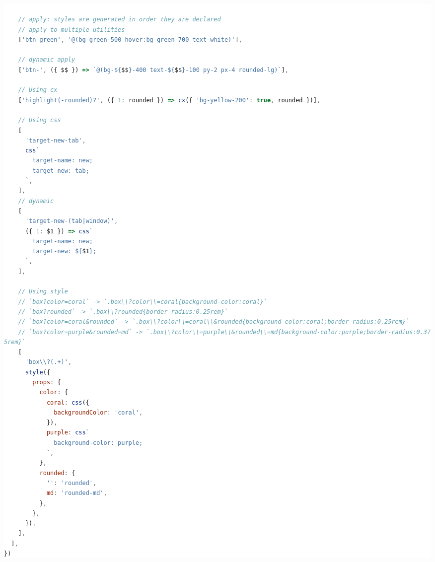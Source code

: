 ```js

    // apply: styles are generated in order they are declared
    // apply to multiple utilities
    ['btn-green', '@(bg-green-500 hover:bg-green-700 text-white)'],

    // dynamic apply
    ['btn-', ({ $$ }) => `@(bg-${$$}-400 text-${$$}-100 py-2 px-4 rounded-lg)`],

    // Using cx
    ['highlight(-rounded)?', ({ 1: rounded }) => cx({ 'bg-yellow-200': true, rounded })],

    // Using css
    [
      'target-new-tab',
      css`
        target-name: new;
        target-new: tab;
      `,
    ],
    // dynamic
    [
      'target-new-(tab|window)',
      ({ 1: $1 }) => css`
        target-name: new;
        target-new: ${$1};
      `,
    ],

    // Using style
    // `box?color=coral` -> `.box\\?color\\=coral{background-color:coral}`
    // `box?rounded` -> `.box\\?rounded{border-radius:0.25rem}`
    // `box?color=coral&rounded` -> `.box\\?color\\=coral\\&rounded{background-color:coral;border-radius:0.25rem}`
    // `box?color=purple&rounded=md` -> `.box\\?color\\=purple\\&rounded\\=md{background-color:purple;border-radius:0.375rem}`
    [
      'box\\?(.+)',
      style({
        props: {
          color: {
            coral: css({
              backgroundColor: 'coral',
            }),
            purple: css`
              background-color: purple;
            `,
          },
          rounded: {
            '': 'rounded',
            md: 'rounded-md',
          },
        },
      }),
    ],
  ],
})
```
